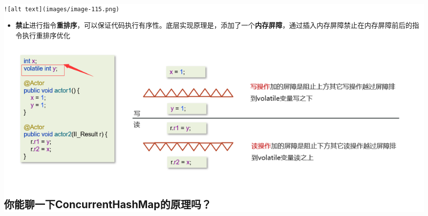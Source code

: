     ![alt text](images/image-115.png)

- **禁止**进行指令**重排序**，可以保证代码执行有序性。底层实现原理是，添加了一个**内存屏障**，通过插入内存屏障禁止在内存屏障前后的指令执行重排序优化

    ![alt text](images/image-116.png)

## 你能聊一下ConcurrentHashMap的原理吗？
